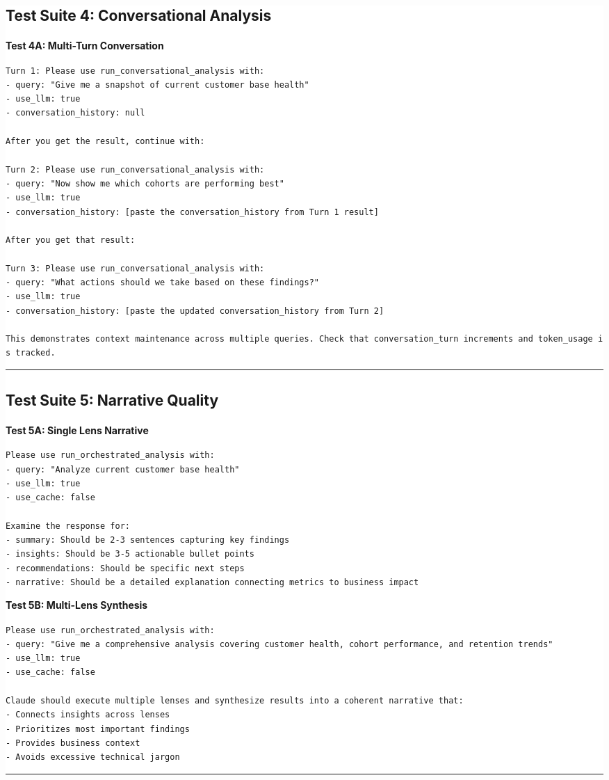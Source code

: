 
## Test Suite 4: Conversational Analysis

**Test 4A: Multi-Turn Conversation**

```
Turn 1: Please use run_conversational_analysis with:
- query: "Give me a snapshot of current customer base health"
- use_llm: true
- conversation_history: null

After you get the result, continue with:

Turn 2: Please use run_conversational_analysis with:
- query: "Now show me which cohorts are performing best"
- use_llm: true
- conversation_history: [paste the conversation_history from Turn 1 result]

After you get that result:

Turn 3: Please use run_conversational_analysis with:
- query: "What actions should we take based on these findings?"
- use_llm: true
- conversation_history: [paste the updated conversation_history from Turn 2]

This demonstrates context maintenance across multiple queries. Check that conversation_turn increments and token_usage is tracked.
```

---

## Test Suite 5: Narrative Quality

**Test 5A: Single Lens Narrative**

```
Please use run_orchestrated_analysis with:
- query: "Analyze current customer base health"
- use_llm: true
- use_cache: false

Examine the response for:
- summary: Should be 2-3 sentences capturing key findings
- insights: Should be 3-5 actionable bullet points
- recommendations: Should be specific next steps
- narrative: Should be a detailed explanation connecting metrics to business impact
```

**Test 5B: Multi-Lens Synthesis**

```
Please use run_orchestrated_analysis with:
- query: "Give me a comprehensive analysis covering customer health, cohort performance, and retention trends"
- use_llm: true
- use_cache: false

Claude should execute multiple lenses and synthesize results into a coherent narrative that:
- Connects insights across lenses
- Prioritizes most important findings
- Provides business context
- Avoids excessive technical jargon
```

---